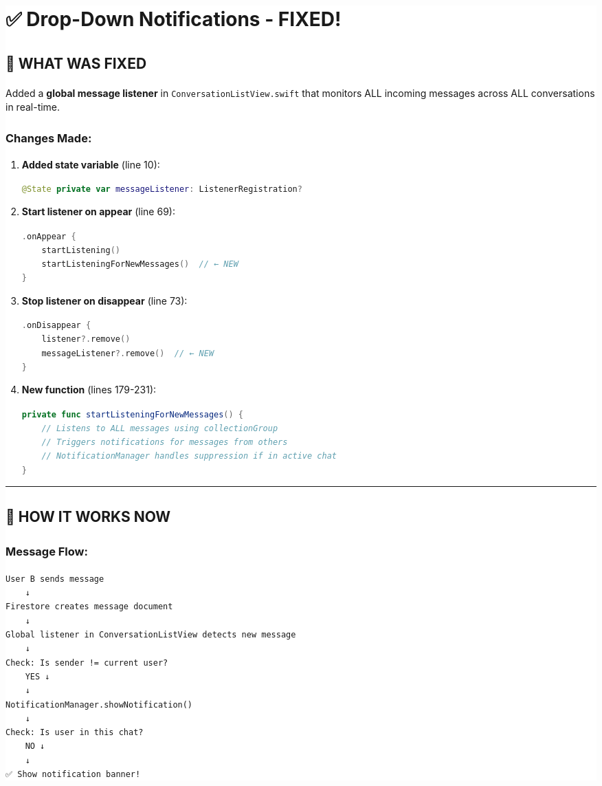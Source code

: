 # ✅ Drop-Down Notifications - FIXED!

## 🔧 WHAT WAS FIXED

Added a **global message listener** in `ConversationListView.swift` that monitors ALL incoming messages across ALL conversations in real-time.

### **Changes Made:**

1. **Added state variable** (line 10):
   ```swift
   @State private var messageListener: ListenerRegistration?
   ```

2. **Start listener on appear** (line 69):
   ```swift
   .onAppear {
       startListening()
       startListeningForNewMessages()  // ← NEW
   }
   ```

3. **Stop listener on disappear** (line 73):
   ```swift
   .onDisappear {
       listener?.remove()
       messageListener?.remove()  // ← NEW
   }
   ```

4. **New function** (lines 179-231):
   ```swift
   private func startListeningForNewMessages() {
       // Listens to ALL messages using collectionGroup
       // Triggers notifications for messages from others
       // NotificationManager handles suppression if in active chat
   }
   ```

---

## 🎯 HOW IT WORKS NOW

### **Message Flow:**

```
User B sends message
    ↓
Firestore creates message document
    ↓
Global listener in ConversationListView detects new message
    ↓
Check: Is sender != current user?
    YES ↓
    ↓
NotificationManager.showNotification()
    ↓
Check: Is user in this chat?
    NO ↓
    ↓
✅ Show notification banner!
```

